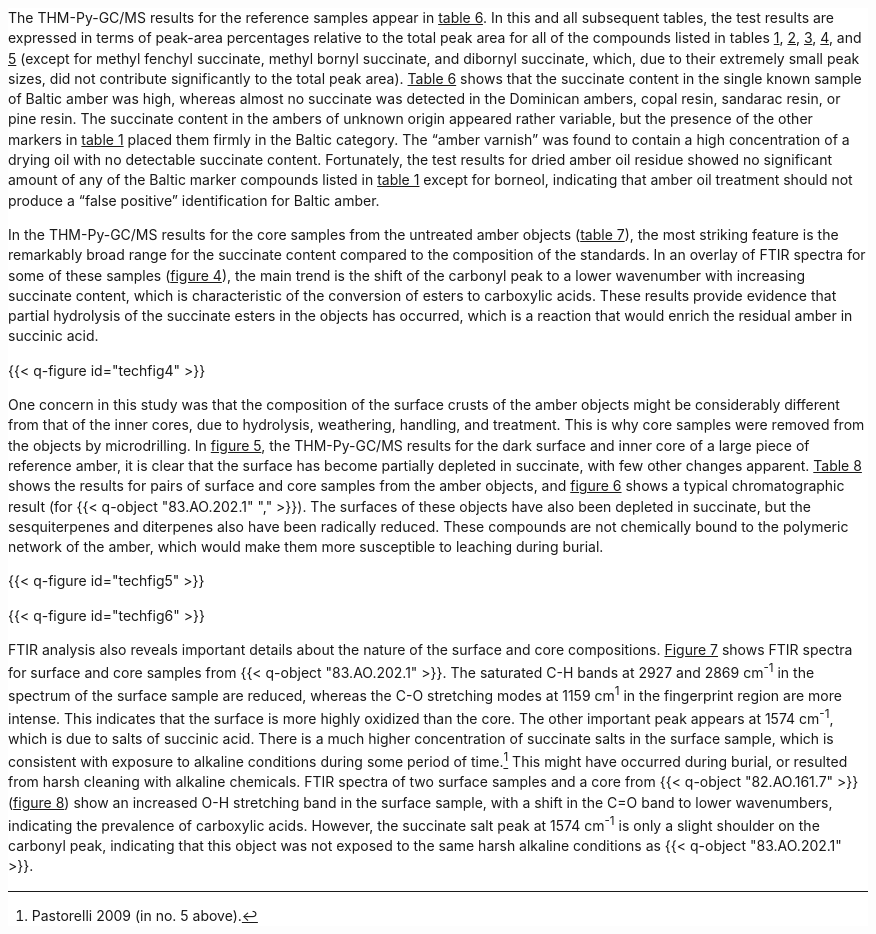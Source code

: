 The THM-Py-GC/MS results for the reference samples appear in [table 6](#table-6-thm-py-gc-ms-results-for-reference-samples). In this and all subsequent tables, the test results are expressed in terms of peak-area percentages relative to the total peak area for all of the compounds listed in tables [1](#table-1-marker-compounds-from-thm-py-gc-ms-analysis-of-amber), [2](#table-2-diterpenes-identified-in-amber-objects-using-thm-py-gc-ms-analysis), [3](#table-3-fatty-acids-in-thm-py-gc-ms-analysis-of-lipids), [4](#table-4-nonspecific-compounds-identified-in-thm-py-gc-ms-analysis-of-amber-objects), and [5](#table-5-nonspecific-compounds-tentatively-identified-in-thm-py-gc-ms-analysis-of-amber-objects) (except for methyl fenchyl succinate, methyl bornyl succinate, and dibornyl succinate, which, due to their extremely small peak sizes, did not contribute significantly to the total peak area). [Table 6](#table-6-thm-py-gc-ms-results-for-reference-samples) shows that the succinate content in the single known sample of Baltic amber was high, whereas almost no succinate was detected in the Dominican ambers, copal resin, sandarac resin, or pine resin. The succinate content in the ambers of unknown origin appeared rather variable, but the presence of the other markers in [table 1](#table-1-marker-compounds-from-thm-py-gc-ms-analysis-of-amber) placed them firmly in the Baltic category. The “amber varnish” was found to contain a high concentration of a drying oil with no detectable succinate content. Fortunately, the test results for dried amber oil residue showed no significant amount of any of the Baltic marker compounds listed in [table 1](#table-1-marker-compounds-from-thm-py-gc-ms-analysis-of-amber) except for borneol, indicating that amber oil treatment should not produce a “false positive” identification for Baltic amber.

In the THM-Py-GC/MS results for the core samples from the untreated amber objects ([table 7](#table-7-thm-py-gc-ms-results-for-untreated-amber-object-core-samples)), the most striking feature is the remarkably broad range for the succinate content compared to the composition of the standards. In an overlay of FTIR spectra for some of these samples ([figure 4](#techfig4)), the main trend is the shift of the carbonyl peak to a lower wavenumber with increasing succinate content, which is characteristic of the conversion of esters to carboxylic acids. These results provide evidence that partial hydrolysis of the succinate esters in the objects has occurred, which is a reaction that would enrich the residual amber in succinic acid.

{{< q-figure id="techfig4" >}}

One concern in this study was that the composition of the surface crusts of the amber objects might be considerably different from that of the inner cores, due to hydrolysis, weathering, handling, and treatment. This is why core samples were removed from the objects by microdrilling. In [figure 5](#techfig5), the THM-Py-GC/MS results for the dark surface and inner core of a large piece of reference amber, it is clear that the surface has become partially depleted in succinate, with few other changes apparent. [Table 8](#table-8-thm-py-gc-ms-results-for-amber-object-core-surface-samples) shows the results for pairs of surface and core samples from the amber objects, and [figure 6](#techfig6) shows a typical chromatographic result (for {{< q-object "83.AO.202.1" "," >}}). The surfaces of these objects have also been depleted in succinate, but the sesquiterpenes and diterpenes also have been radically reduced. These compounds are not chemically bound to the polymeric network of the amber, which would make them more susceptible to leaching during burial.

{{< q-figure id="techfig5" >}}

{{< q-figure id="techfig6" >}}

FTIR analysis also reveals important details about the nature of the surface and core compositions. [Figure 7](#techfig7) shows FTIR spectra for surface and core samples from {{< q-object "83.AO.202.1" >}}. The saturated C-H bands at 2927 and 2869 cm<sup>-1</sup> in the spectrum of the surface sample are reduced, whereas the C-O stretching modes at 1159 cm<sup>1</sup> in the fingerprint region are more intense. This indicates that the surface is more highly oxidized than the core. The other important peak appears at 1574 cm<sup>-1</sup>, which is due to salts of succinic acid. There is a much higher concentration of succinate salts in the surface sample, which is consistent with exposure to alkaline conditions during some period of time.[^18] This might have occurred during burial, or resulted from harsh cleaning with alkaline chemicals. FTIR spectra of two surface samples and a core from {{< q-object "82.AO.161.7" >}} ([figure 8](#techfig8)) show an increased O-H stretching band in the surface sample, with a shift in the C=O band to lower wavenumbers, indicating the prevalence of carboxylic acids. However, the succinate salt peak at 1574 cm<sup>-1</sup> is only a slight shoulder on the carbonyl peak, indicating that this object was not exposed to the same harsh alkaline conditions as {{< q-object "83.AO.202.1" >}}.


[^1]: See N. Kalsbeek and K. Botfeldt “Identification of Amber and Amber Imitations by Infrared Spectroscopy,” *Meddelelser om konservering* no. 1 (2007): 3–11. Imitations have included materials such as Bakelite, nitrocellulose, polystyrene, and plant resins.
[^2]: See {{< q-cite "Rice 2006" >}} for a discussion of amber and its terminology.
[^3]: E. Stout, C. Beck, and B. Kosmowska-Ceranowicz, for example, used infrared spectroscopy (IR) to compare and separate gedano-succinite from succinite: see “Gedanite and Gedano-Succinite,” in {{< q-cite "Anderson and Crelling 1995" >}}, pp. 130–48.
[^4]: See J. Waddington and J. Fenn “Preventive Conservation of amber: Some Preliminary Investigations,” *Collection Forum* 4, no. 2, (Fall 1988): 25–31 and; Y. Shashoua National Museum of Denmark, 2002, http:&#47;&#47;www.natmus.dk/cons/reports/2002/amber/amber.pdf.
[^5]: G. Pastorelli “Archaeological Baltic Amber: Degradation Mechanisms and Conservation Measures,” Ph.D. diss. (University of Bologna, 2009).
[^6]: F. Preusser “Zur Restaurierung von stark korrodiertem Bernstein” (“The Restoration of Badly Weathered Amber”), *Arbeitsblätter für Restauratoren* 9, no. 2 (1976): 75–77.
[^7]: See N. Bromelle, C. Beck, and G. Thomson, “Authentication and Conservation of Amber: Conflict of Interests,” in *Science and Technology in the Service of Conservation: Preprints of the Contributions to the Washington Congress, 3–9 September 1982*, ed. N. Bromelle and G. Thomson (London, 1982), pp. 104–7.
[^8]: The relationship of Baltic amber and succinic acid was recognized in the early nineteenth century by chemists in Germany, where succinic acid was isolated using strong acids and bases. One study identified the amber constituent camphor (borneol) through smell.
[^9]: For an excellent overview of amber and resin studies see I. Angelini in G. Artioli, *Scientific Methods and Cultural Heritage: An Introduction to the Application of Materials Science to Archaeometry and Conservation Science* (New York, 2010).
[^10]: N. Brommelle et al. 1982, (in n. 7, above)first warned that most conservation materials will interfere with infrared spectra. D. Thickett discusses the problems of consolidant removal and the effects of solvents on amber in “The Influence of Solvents on the Analysis of Amber,” in *Conservation Science in the UK: Preprints of the Meeting Held in Glasgow, May 1993*, ed. N. J. Tennent (London, 1993), pp. 49–56.
[^11]: The earliest IR studies of amber were carried out most notably by J. Langenheim, C. Beck, and R. Rottländer. See, for example, C. Beck and H. Hartnett, “Sicilian Amber,” in Beck and Bouzek 1993, pp. 36–47; and C. Beck “Spectroscopic Investigations of Amber,” *Applied Spectroscopy Reviews* 22, no. 1 (1986): 57–110. Amber studies have benefited from further developments spectroscopy such as Fourier-transform infrared (FTIR), diffuse-reflectance infrared Fourier-transform (DRIFT), and Attenuated Total Reflection (ATR) FTIR. For the DRIFT method, see I. Angelini and P. Bellintani, “Archaeological Ambers from Northern Italy: An FTIR-DRIFT Study of Provenance by Comparison with the Geological Amber Database,” *Archaeometry* 47, no. 2 (2005): 441–54. For the ATR method, see M. Guiliano, L. Asia, G. Onoratini, and G. Mille, “Applications of Diamond Crystal ATR FTIR Spectroscopy to the Characterization of Ambers,” *Spectrochimica Acta Part A: Molecular and Biomolecular Spectroscopy* 67, no. 5 (2007): 1407–11.
[^12]: For a summary of the use of the nuclear magnetic resonance method in amber analysis, see Artioli, *Scientific Methods and Cultural Heritage*, p. 383.
[^13]: See Y. Shashoua et al., “Raman and ATR-FTIR Spectroscopies Applied to the Conservation of Archaeological Baltic Amber,” *Journal of Raman Spectroscopy* 37, no. 10 (September 2006).
[^14]: J. Mills, R. White, and L. Gough, “The Chemical Composition of Baltic Amber,” *Chemical Geology* 47 (1984): 15–39.
[^15]: See A Shedrinsky et al., “The Use of Pyrolysis Gas Chromatography (PyGC) in the Identification of Oils and Resins Found in Art and Archaeology,” *Conservation of Cultural Property in India* 21 (1988): 35–41; and J. Boon, A. Tom, and J. Purveen, “Microgram Scale Pyrolysis Mass Spectrometric and Pyrolysis Gas Chromatographic Characterization of Geological and Archaeological Amber and Resin Samples,” in Beck and Bouzek 1993, pp. 9–27. For comprehensive overviews of the method, see “The Application of Analytical Pyrolysis to the Study of Cultural Materials,” chap. 6 in *Applied Pyrolysis Handbook*, 2nd ed., ed. Thomas Wampler (Boca Raton, FL, 2007), pp. 105–31.
[^16]: Gas chromatography effectively separates volatile, solvent-extractable components, which are subsequently detected and analyzed by the mass spectrometer. The limit to analyzing only the extractable components is mostly overcome by pyrolyzing the sample before the analysis. Pyrolysis uses thermal energy to break down polymeric and nonvolatile materials into small volatile molecules that are amenable to gas chromatographic analysis.
[^17]: E. Stout, C. W. Beck, and K. B. Anderson, “Identification of Rumanite (Romanian Amber) as Thermally Succinite (Baltic Amber),” *Physics and Chemistry of Minerals* 27, no. 9 (2000): 665–78.
[^18]: Pastorelli 2009 (in no. 5 above).